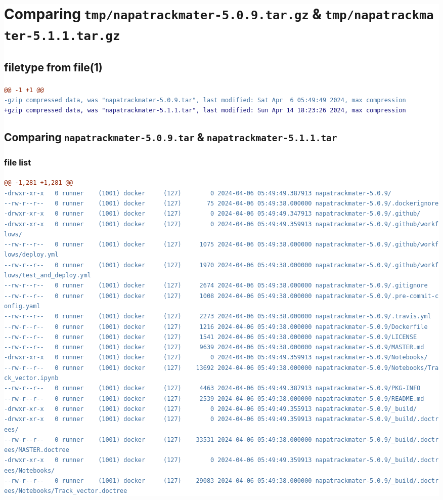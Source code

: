 # Comparing `tmp/napatrackmater-5.0.9.tar.gz` & `tmp/napatrackmater-5.1.1.tar.gz`

## filetype from file(1)

```diff
@@ -1 +1 @@
-gzip compressed data, was "napatrackmater-5.0.9.tar", last modified: Sat Apr  6 05:49:49 2024, max compression
+gzip compressed data, was "napatrackmater-5.1.1.tar", last modified: Sun Apr 14 18:23:26 2024, max compression
```

## Comparing `napatrackmater-5.0.9.tar` & `napatrackmater-5.1.1.tar`

### file list

```diff
@@ -1,281 +1,281 @@
-drwxr-xr-x   0 runner    (1001) docker     (127)        0 2024-04-06 05:49:49.387913 napatrackmater-5.0.9/
--rw-r--r--   0 runner    (1001) docker     (127)       75 2024-04-06 05:49:38.000000 napatrackmater-5.0.9/.dockerignore
-drwxr-xr-x   0 runner    (1001) docker     (127)        0 2024-04-06 05:49:49.347913 napatrackmater-5.0.9/.github/
-drwxr-xr-x   0 runner    (1001) docker     (127)        0 2024-04-06 05:49:49.359913 napatrackmater-5.0.9/.github/workflows/
--rw-r--r--   0 runner    (1001) docker     (127)     1075 2024-04-06 05:49:38.000000 napatrackmater-5.0.9/.github/workflows/deploy.yml
--rw-r--r--   0 runner    (1001) docker     (127)     1970 2024-04-06 05:49:38.000000 napatrackmater-5.0.9/.github/workflows/test_and_deploy.yml
--rw-r--r--   0 runner    (1001) docker     (127)     2674 2024-04-06 05:49:38.000000 napatrackmater-5.0.9/.gitignore
--rw-r--r--   0 runner    (1001) docker     (127)     1008 2024-04-06 05:49:38.000000 napatrackmater-5.0.9/.pre-commit-config.yaml
--rw-r--r--   0 runner    (1001) docker     (127)     2273 2024-04-06 05:49:38.000000 napatrackmater-5.0.9/.travis.yml
--rw-r--r--   0 runner    (1001) docker     (127)     1216 2024-04-06 05:49:38.000000 napatrackmater-5.0.9/Dockerfile
--rw-r--r--   0 runner    (1001) docker     (127)     1541 2024-04-06 05:49:38.000000 napatrackmater-5.0.9/LICENSE
--rw-r--r--   0 runner    (1001) docker     (127)     9639 2024-04-06 05:49:38.000000 napatrackmater-5.0.9/MASTER.md
-drwxr-xr-x   0 runner    (1001) docker     (127)        0 2024-04-06 05:49:49.359913 napatrackmater-5.0.9/Notebooks/
--rw-r--r--   0 runner    (1001) docker     (127)    13692 2024-04-06 05:49:38.000000 napatrackmater-5.0.9/Notebooks/Track_vector.ipynb
--rw-r--r--   0 runner    (1001) docker     (127)     4463 2024-04-06 05:49:49.387913 napatrackmater-5.0.9/PKG-INFO
--rw-r--r--   0 runner    (1001) docker     (127)     2539 2024-04-06 05:49:38.000000 napatrackmater-5.0.9/README.md
-drwxr-xr-x   0 runner    (1001) docker     (127)        0 2024-04-06 05:49:49.355913 napatrackmater-5.0.9/_build/
-drwxr-xr-x   0 runner    (1001) docker     (127)        0 2024-04-06 05:49:49.359913 napatrackmater-5.0.9/_build/.doctrees/
--rw-r--r--   0 runner    (1001) docker     (127)    33531 2024-04-06 05:49:38.000000 napatrackmater-5.0.9/_build/.doctrees/MASTER.doctree
-drwxr-xr-x   0 runner    (1001) docker     (127)        0 2024-04-06 05:49:49.359913 napatrackmater-5.0.9/_build/.doctrees/Notebooks/
--rw-r--r--   0 runner    (1001) docker     (127)    29083 2024-04-06 05:49:38.000000 napatrackmater-5.0.9/_build/.doctrees/Notebooks/Track_vector.doctree
```
